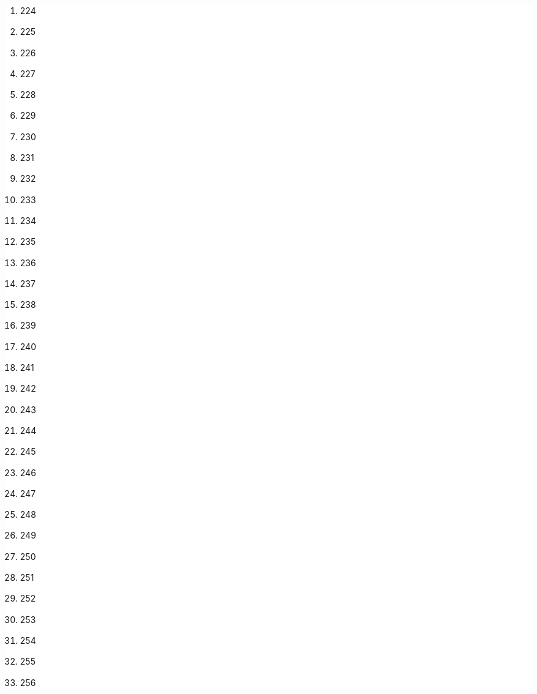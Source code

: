 1.  224

1.  225

1.  226

1.  227

1.  228

1.  229

1.  230

1.  231

1.  232

1.  233

1.  234

1.  235

1.  236

1.  237

1.  238

1.  239

1.  240

1.  241

1.  242

1.  243

1.  244

1.  245

1.  246

1.  247

1.  248

1.  249

1.  250

1.  251

1.  252

1.  253

1.  254

1.  255

1.  256
